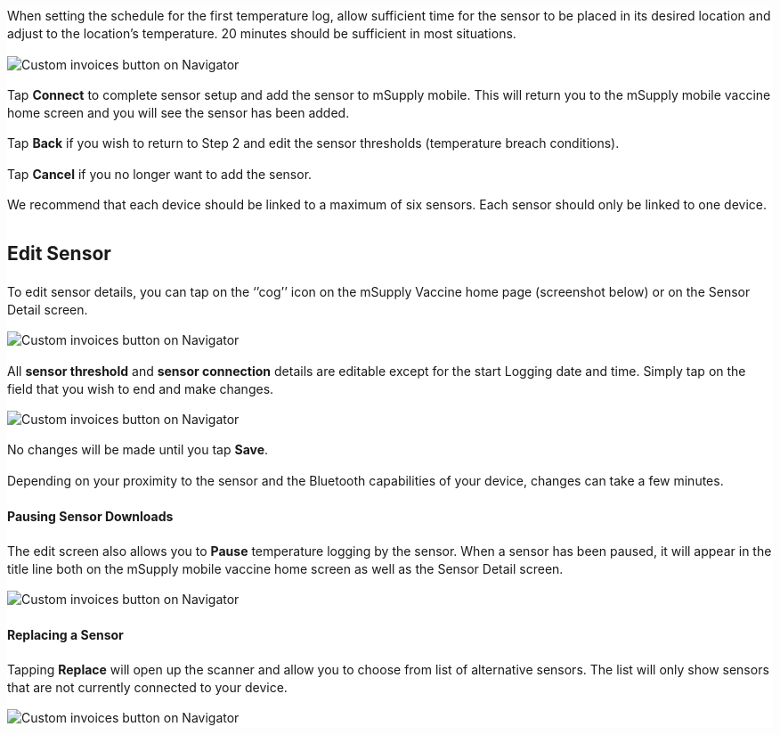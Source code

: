 When setting the schedule for the first temperature log, allow sufficient time for the sensor to be placed in its desired location and adjust to the location’s temperature. 20 minutes should be sufficient in most situations.

![Custom invoices button on Navigator](/mobile/introduction/images/VM_CC_add_sensors3.png)

Tap **Connect** to complete sensor setup and add the sensor to mSupply mobile.  This will return you to the mSupply mobile vaccine home screen and you will see the sensor has been added.  

Tap **Back** if you wish to return to Step 2 and edit the sensor thresholds (temperature breach conditions).

Tap **Cancel** if you no longer want to add the sensor.

<div class="note">

We recommend that each device should be linked to a maximum of six sensors. Each sensor should only be linked to one device. 
</div>

## Edit Sensor

To edit sensor details, you can tap on the ‘’cog’’ icon on the mSupply Vaccine home page (screenshot below) or on the Sensor Detail screen.

![Custom invoices button on Navigator](/mobile/introduction/images/VM_CC_add_sensors_final.png)


All __sensor threshold__ and __sensor connection__ details are editable except for the start Logging date and time.  Simply tap on the field that you wish to end and make changes.  

![Custom invoices button on Navigator](/mobile/introduction/images/VM_CC_edit_sensors.png)

No changes will be made until you tap **Save**.

<div class="tip">

Depending on your proximity to the sensor and the Bluetooth capabilities of your device, changes can take a few minutes.
</div>

#### Pausing Sensor Downloads

The edit screen also allows you to **Pause** temperature logging by the sensor.  When a sensor has been paused, it will appear in the title line both on the mSupply mobile vaccine home screen as well as the Sensor Detail screen.

![Custom invoices button on Navigator](/mobile/introduction/images/VM_CC_pausing_sensor.png)

#### Replacing a Sensor

Tapping **Replace** will open up the scanner and allow you to choose from list of alternative sensors.  The list will only show sensors that are not currently connected to your device.

![Custom invoices button on Navigator](/mobile/introduction/images/VD_CC_sensor_replace.png)
